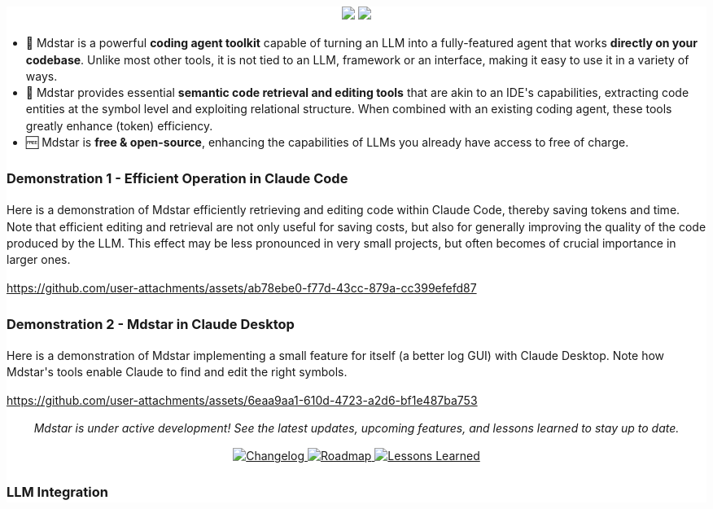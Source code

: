 <p align="center" style="text-align:center">
  <img src="resources/mdstar-logo.svg#gh-light-mode-only" style="width:500px">
  <img src="resources/mdstar-logo-dark-mode.svg#gh-dark-mode-only" style="width:500px">
</p>

* :rocket: Mdstar is a powerful **coding agent toolkit** capable of turning an LLM into a fully-featured agent that works **directly on your codebase**.
  Unlike most other tools, it is not tied to an LLM, framework or an interface, making it easy to use it in a variety of ways.
* :wrench: Mdstar provides essential **semantic code retrieval and editing tools** that are akin to an IDE's capabilities, extracting code entities at the symbol level and exploiting relational structure. When combined with an existing coding agent, these tools greatly enhance (token) efficiency.
* :free: Mdstar is **free & open-source**, enhancing the capabilities of LLMs you already have access to free of charge.

### Demonstration 1 - Efficient Operation in Claude Code

Here is a demonstration of Mdstar efficiently retrieving and editing code within Claude Code, thereby saving tokens and time. Note that efficient editing and retrieval are not only useful for saving costs, but also for generally improving the quality of the code produced by the LLM. This effect may be less pronounced in very small projects, but often becomes of crucial importance in larger ones.

https://github.com/user-attachments/assets/ab78ebe0-f77d-43cc-879a-cc399efefd87

### Demonstration 2 - Mdstar in Claude Desktop

Here is a demonstration of Mdstar implementing a small feature for itself (a better log GUI) with Claude Desktop.
Note how Mdstar's tools enable Claude to find and edit the right symbols.

https://github.com/user-attachments/assets/6eaa9aa1-610d-4723-a2d6-bf1e487ba753

<p align="center">
  <em>Mdstar is under active development! See the latest updates, upcoming features, and lessons learned to stay up to date.</em>
</p>

<p align="center">
  <a href="CHANGELOG.md">
    <img src="https://img.shields.io/badge/Updates-1e293b?style=flat&logo=rss&logoColor=white&labelColor=1e293b" alt="Changelog" />
  </a>
  <a href="roadmap.md">
    <img src="https://img.shields.io/badge/Roadmap-14532d?style=flat&logo=target&logoColor=white&labelColor=14532d" alt="Roadmap" />
  </a>
  <a href="lessons_learned.md">
    <img src="https://img.shields.io/badge/Lessons-Learned-7c4700?style=flat&logo=readthedocs&logoColor=white&labelColor=7c4700" alt="Lessons Learned" />
  </a>
</p>

### LLM Integration
